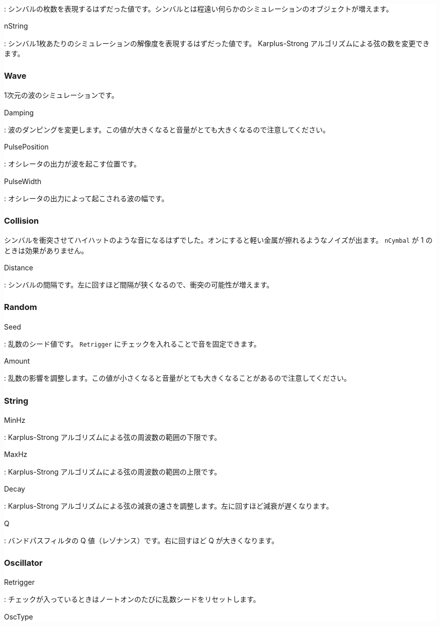 :   シンバルの枚数を表現するはずだった値です。シンバルとは程遠い何らかのシミュレーションのオブジェクトが増えます。

nString

:   シンバル1枚あたりのシミュレーションの解像度を表現するはずだった値です。 Karplus-Strong アルゴリズムによる弦の数を変更できます。

### Wave
1次元の波のシミュレーションです。

Damping

:   波のダンピングを変更します。この値が大きくなると音量がとても大きくなるので注意してください。

PulsePosition

:   オシレータの出力が波を起こす位置です。

PulseWidth

:   オシレータの出力によって起こされる波の幅です。

### Collision
シンバルを衝突させてハイハットのような音になるはずでした。オンにすると軽い金属が擦れるようなノイズが出ます。 `nCymbal` が 1 のときは効果がありません。

Distance

:   シンバルの間隔です。左に回すほど間隔が狭くなるので、衝突の可能性が増えます。

### Random
Seed

:   乱数のシード値です。 `Retrigger` にチェックを入れることで音を固定できます。

Amount

:   乱数の影響を調整します。この値が小さくなると音量がとても大きくなることがあるので注意してください。

### String
MinHz

:   Karplus-Strong アルゴリズムによる弦の周波数の範囲の下限です。

MaxHz

:   Karplus-Strong アルゴリズムによる弦の周波数の範囲の上限です。

Decay

:   Karplus-Strong アルゴリズムによる弦の減衰の速さを調整します。左に回すほど減衰が遅くなります。

Q

:   バンドパスフィルタの Q 値（レゾナンス）です。右に回すほど Q が大きくなります。

### Oscillator
Retrigger

:   チェックが入っているときはノートオンのたびに乱数シードをリセットします。

OscType
